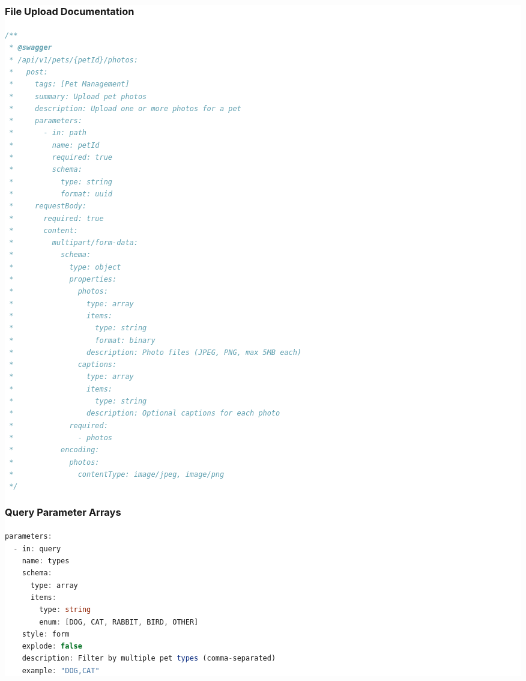 ### File Upload Documentation
```typescript
/**
 * @swagger
 * /api/v1/pets/{petId}/photos:
 *   post:
 *     tags: [Pet Management]
 *     summary: Upload pet photos
 *     description: Upload one or more photos for a pet
 *     parameters:
 *       - in: path
 *         name: petId
 *         required: true
 *         schema:
 *           type: string
 *           format: uuid
 *     requestBody:
 *       required: true
 *       content:
 *         multipart/form-data:
 *           schema:
 *             type: object
 *             properties:
 *               photos:
 *                 type: array
 *                 items:
 *                   type: string
 *                   format: binary
 *                 description: Photo files (JPEG, PNG, max 5MB each)
 *               captions:
 *                 type: array
 *                 items:
 *                   type: string
 *                 description: Optional captions for each photo
 *             required:
 *               - photos
 *           encoding:
 *             photos:
 *               contentType: image/jpeg, image/png
 */
```

### Query Parameter Arrays
```typescript
parameters:
  - in: query
    name: types
    schema:
      type: array
      items:
        type: string
        enum: [DOG, CAT, RABBIT, BIRD, OTHER]
    style: form
    explode: false
    description: Filter by multiple pet types (comma-separated)
    example: "DOG,CAT"
```
